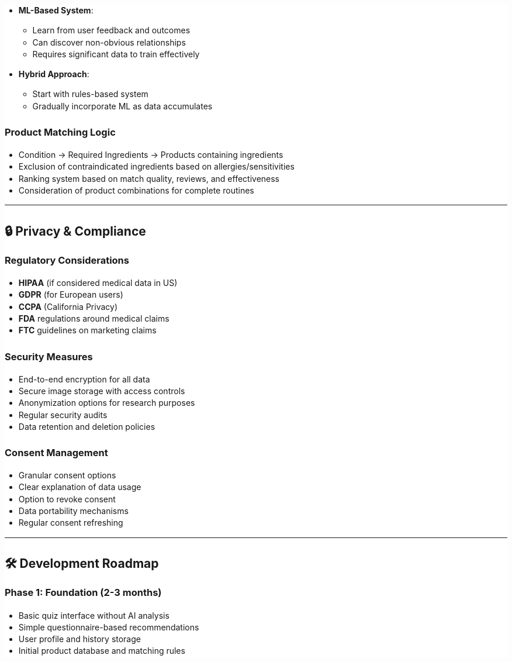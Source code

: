 - **ML-Based System**:
  - Learn from user feedback and outcomes
  - Can discover non-obvious relationships
  - Requires significant data to train effectively

- **Hybrid Approach**:
  - Start with rules-based system
  - Gradually incorporate ML as data accumulates

### Product Matching Logic
- Condition → Required Ingredients → Products containing ingredients
- Exclusion of contraindicated ingredients based on allergies/sensitivities
- Ranking system based on match quality, reviews, and effectiveness
- Consideration of product combinations for complete routines

---

## 🔒 Privacy & Compliance

### Regulatory Considerations
- **HIPAA** (if considered medical data in US)
- **GDPR** (for European users)
- **CCPA** (California Privacy)
- **FDA** regulations around medical claims
- **FTC** guidelines on marketing claims

### Security Measures
- End-to-end encryption for all data
- Secure image storage with access controls
- Anonymization options for research purposes
- Regular security audits
- Data retention and deletion policies

### Consent Management
- Granular consent options
- Clear explanation of data usage
- Option to revoke consent
- Data portability mechanisms
- Regular consent refreshing

---

## 🛠️ Development Roadmap

### Phase 1: Foundation (2-3 months)
- Basic quiz interface without AI analysis
- Simple questionnaire-based recommendations
- User profile and history storage
- Initial product database and matching rules
